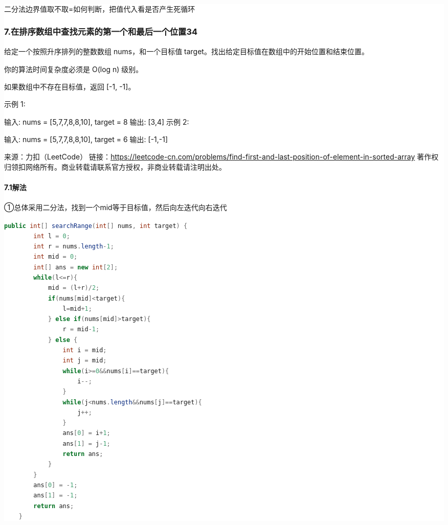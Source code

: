 二分法边界值取不取=如何判断，把值代入看是否产生死循环

### 7.在排序数组中查找元素的第一个和最后一个位置34

给定一个按照升序排列的整数数组 nums，和一个目标值 target。找出给定目标值在数组中的开始位置和结束位置。

你的算法时间复杂度必须是 O(log n) 级别。

如果数组中不存在目标值，返回 [-1, -1]。

示例 1:

输入: nums = [5,7,7,8,8,10], target = 8
输出: [3,4]
示例 2:

输入: nums = [5,7,7,8,8,10], target = 6
输出: [-1,-1]

来源：力扣（LeetCode）
链接：https://leetcode-cn.com/problems/find-first-and-last-position-of-element-in-sorted-array
著作权归领扣网络所有。商业转载请联系官方授权，非商业转载请注明出处。

#### 7.1解法

①总体采用二分法，找到一个mid等于目标值，然后向左迭代向右迭代

```java
public int[] searchRange(int[] nums, int target) {
        int l = 0;
        int r = nums.length-1;
        int mid = 0;
        int[] ans = new int[2];
        while(l<=r){
            mid = (l+r)/2;
            if(nums[mid]<target){
                l=mid+1;
            } else if(nums[mid]>target){
                r = mid-1;
            } else {
                int i = mid;
                int j = mid;
                while(i>=0&&nums[i]==target){
                    i--;
                }
                while(j<nums.length&&nums[j]==target){
                    j++;
                }
                ans[0] = i+1;
                ans[1] = j-1;
                return ans;
            }
        }
        ans[0] = -1;
        ans[1] = -1;
        return ans;
    }
```

